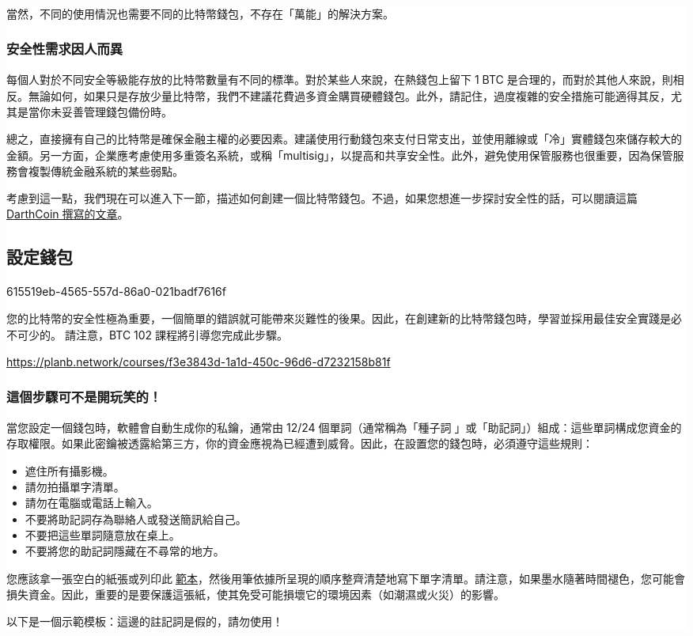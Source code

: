 當然，不同的使用情況也需要不同的比特幣錢包，不存在「萬能」的解決方案。

### 安全性需求因人而異

每個人對於不同安全等級能存放的比特幣數量有不同的標準。對於某些人來說，在熱錢包上留下 1 BTC 是合理的，而對於其他人來說，則相反。無論如何，如果只是存放少量比特幣，我們不建議花費過多資金購買硬體錢包。此外，請記住，過度複雜的安全措施可能適得其反，尤其是當你未妥善管理錢包備份時。

總之，直接擁有自己的比特幣是確保金融主權的必要因素。建議使用行動錢包來支付日常支出，並使用離線或「冷」實體錢包來儲存較大的金額。另一方面，企業應考慮使用多重簽名系統，或稱「multisig」，以提高和共享安全性。此外，避免使用保管服務也很重要，因為保管服務會複製傳統金融系統的某些弱點。

考慮到這一點，我們現在可以進入下一節，描述如何創建一個比特幣錢包。不過，如果您想進一步探討安全性的話，可以閱讀這篇[DarthCoin 撰寫的文章](https://asi0.substack.com/p/bitcoin-soyez-votre-propre-banque)。

## 設定錢包

<chapterId>615519eb-4565-557d-86a0-021badf7616f</chapterId>

您的比特幣的安全性極為重要，一個簡單的錯誤就可能帶來災難性的後果。因此，在創建新的比特幣錢包時，學習並採用最佳安全實踐是必不可少的。
請注意，BTC 102 課程將引導您完成此步驟。

https://planb.network/courses/f3e3843d-1a1d-450c-96d6-d7232158b81f
### 這個步驟可不是開玩笑的！

當您設定一個錢包時，軟體會自動生成你的私鑰，通常由 12/24 個單詞（通常稱為「種子詞 」或「助記詞」）組成：這些單詞構成您資金的存取權限。如果此密鑰被透露給第三方，你的資金應視為已經遭到威脅。因此，在設置您的錢包時，必須遵守這些規則：

- 遮住所有攝影機。
- 請勿拍攝單字清單。
- 請勿在電腦或電話上輸入。
- 不要將助記詞存為聯絡人或發送簡訊給自己。
- 不要把這些單詞隨意放在桌上。
- 不要將您的助記詞隱藏在不尋常的地方。

您應該拿一張空白的紙張或列印此 [範本](https://bitcoiner.guide/backup.pdf)，然後用筆依據所呈現的順序整齊清楚地寫下單字清單。請注意，如果墨水隨著時間褪色，您可能會損失資金。因此，重要的是要保護這張紙，使其免受可能損壞它的環境因素（如潮濕或火災）的影響。

 以下是一個示範模板：這邊的註記詞是假的，請勿使用！
